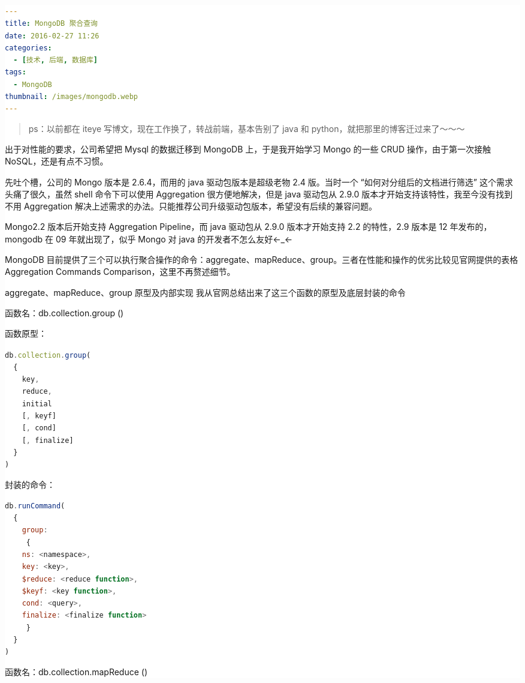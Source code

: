 ```yaml
---
title: MongoDB 聚合查询
date: 2016-02-27 11:26
categories:
  - [技术, 后端, 数据库]
tags:
  - MongoDB
thumbnail: /images/mongodb.webp
---
```


> ps：以前都在 iteye 写博文，现在工作换了，转战前端，基本告别了 java 和 python，就把那里的博客迁过来了～～～


出于对性能的要求，公司希望把 Mysql 的数据迁移到 MongoDB 上，于是我开始学习 Mongo 的一些 CRUD 操作，由于第一次接触 NoSQL，还是有点不习惯。

先吐个槽，公司的 Mongo 版本是 2.6.4，而用的 java 驱动包版本是超级老物 2.4 版。当时一个 “如何对分组后的文档进行筛选” 这个需求头痛了很久，虽然 shell 命令下可以使用 Aggregation 很方便地解决，但是 java 驱动包从 2.9.0 版本才开始支持该特性，我至今没有找到不用 Aggregation 解决上述需求的办法。只能推荐公司升级驱动包版本，希望没有后续的兼容问题。

Mongo2.2 版本后开始支持 Aggregation Pipeline，而 java 驱动包从 2.9.0 版本才开始支持 2.2 的特性，2.9 版本是 12 年发布的，mongodb 在 09 年就出现了，似乎 Mongo 对 java 的开发者不怎么友好←_←

MongoDB 目前提供了三个可以执行聚合操作的命令：aggregate、mapReduce、group。三者在性能和操作的优劣比较见官网提供的表格 Aggregation Commands Comparison，这里不再赘述细节。

aggregate、mapReduce、group 原型及内部实现
我从官网总结出来了这三个函数的原型及底层封装的命令

函数名：db.collection.group ()

函数原型：
```javascript
db.collection.group(
  {
    key,
    reduce,
    initial
    [, keyf]
    [, cond]
    [, finalize]
  }
)
```

封装的命令：
```javascript
db.runCommand(
  {
    group:
     {
    ns: <namespace>,
    key: <key>,
    $reduce: <reduce function>,
    $keyf: <key function>,
    cond: <query>,
    finalize: <finalize function>
     }
  }
)
```
函数名：db.collection.mapReduce ()
